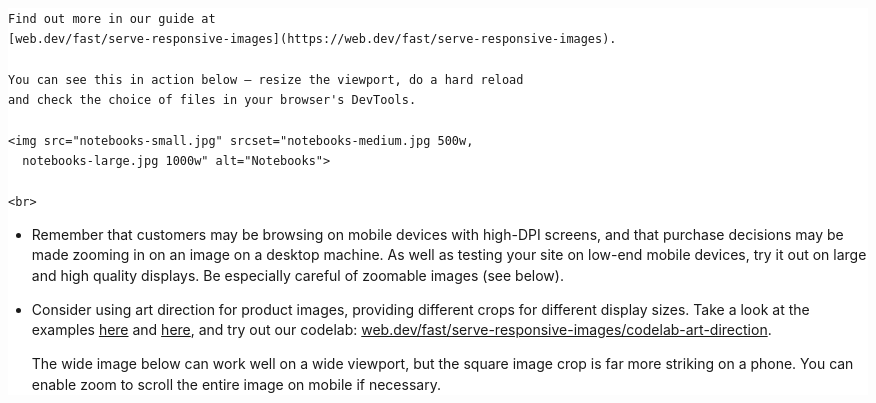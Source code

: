     Find out more in our guide at
    [web.dev/fast/serve-responsive-images](https://web.dev/fast/serve-responsive-images).

    You can see this in action below — resize the viewport, do a hard reload
    and check the choice of files in your browser's DevTools.

    <img src="notebooks-small.jpg" srcset="notebooks-medium.jpg 500w,
      notebooks-large.jpg 1000w" alt="Notebooks">

    <br>

+   Remember that customers may be browsing on mobile devices with
    high-DPI screens, and that purchase decisions may be made zooming in on an
    image on a desktop machine. As well as testing your site on low-end mobile
    devices, try it out on large and high quality displays. Be especially
    careful of zoomable images (see below).

+   Consider using art direction for product images, providing different
    crops for different display sizes. Take a look at the examples
    [here](https://simpl.info/pictureart/) and
    [here](http://udacity.github.io/responsive-images/examples/3-08/pictureArtDirection/),
    and try out our codelab: [web.dev/fast/serve-responsive-images/codelab-art-direction](https://web.dev/fast/serve-responsive-images/codelab-art-direction).

    The wide image below can work well on a wide viewport, but the square image
    crop is far more striking on a phone. You can enable zoom to
    scroll the entire image on mobile if necessary.
